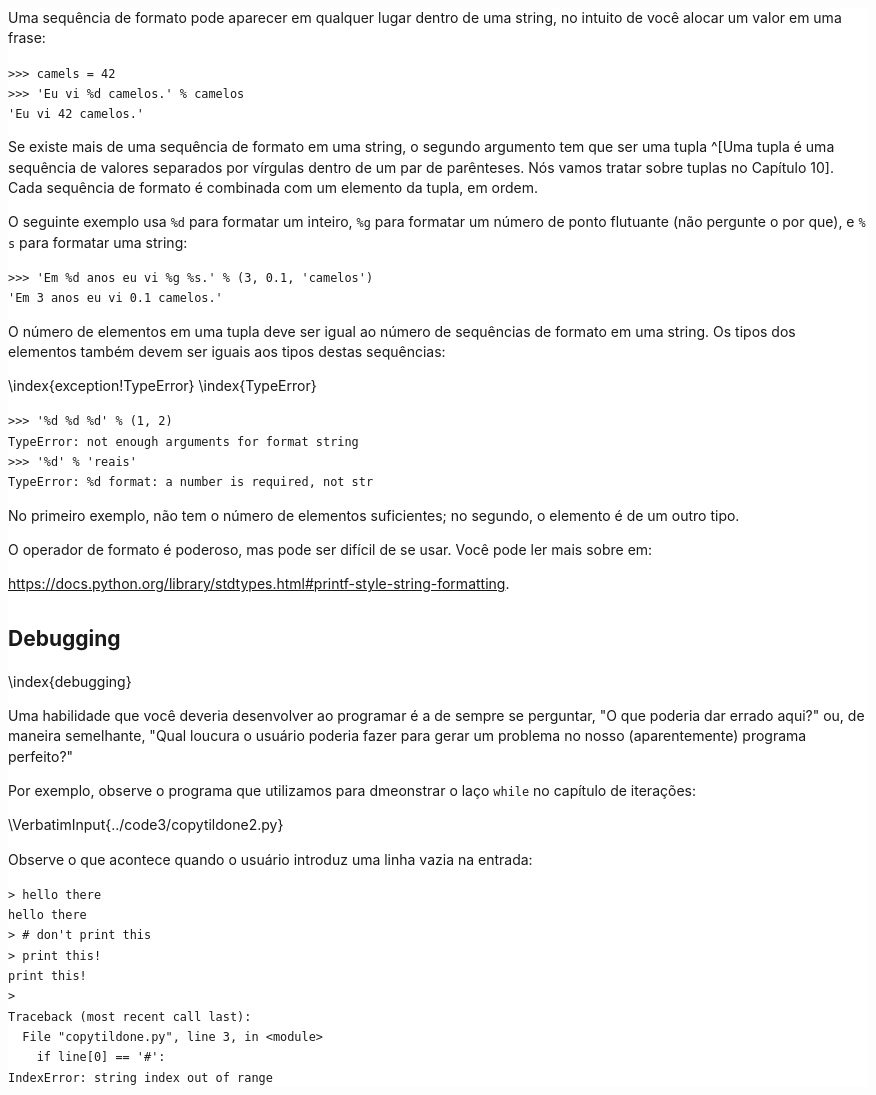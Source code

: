 Uma sequência de formato pode aparecer em qualquer lugar dentro de uma string, no intuito de você alocar um valor em uma frase:

~~~~ {.python}
>>> camels = 42
>>> 'Eu vi %d camelos.' % camelos
'Eu vi 42 camelos.'
~~~~

Se existe mais de uma sequência de formato em uma string, o segundo argumento tem que ser uma tupla ^[Uma tupla é uma sequência de valores separados por vírgulas dentro de um par de parênteses. Nós vamos tratar sobre tuplas no Capítulo 10]. Cada sequência de formato é combinada com um elemento da tupla, em ordem.

O seguinte exemplo usa `%d` para formatar um inteiro, `%g` para formatar um número de ponto flutuante (não pergunte o por que), e `%s` para formatar uma string:

~~~~ {.python}
>>> 'Em %d anos eu vi %g %s.' % (3, 0.1, 'camelos')
'Em 3 anos eu vi 0.1 camelos.'
~~~~

O número de elementos em uma tupla deve ser igual ao número de sequências de formato em uma string. Os tipos dos elementos também devem ser iguais aos tipos destas sequências:

\index{exception!TypeError}
\index{TypeError}

~~~~ {.python}
>>> '%d %d %d' % (1, 2)
TypeError: not enough arguments for format string
>>> '%d' % 'reais'
TypeError: %d format: a number is required, not str
~~~~

No primeiro exemplo, não tem o número de elementos suficientes; no segundo, o elemento é de um outro tipo. 

O operador de formato é poderoso, mas pode ser difícil de se usar. Você pode ler mais sobre em:

<https://docs.python.org/library/stdtypes.html#printf-style-string-formatting>.

Debugging
---------

\index{debugging}

Uma habilidade que você deveria desenvolver ao programar é a de sempre
se perguntar, "O que poderia dar errado aqui?" ou, de maneira semelhante, "Qual loucura o usuário poderia fazer para gerar um problema
no nosso (aparentemente) programa perfeito?"

Por exemplo, observe o programa que utilizamos para dmeonstrar o laço `while` no capítulo de iterações:

\VerbatimInput{../code3/copytildone2.py}

Observe o que acontece quando o usuário introduz uma linha vazia na entrada:

~~~~ {.python}
> hello there
hello there
> # don't print this
> print this!
print this!
>
Traceback (most recent call last):
  File "copytildone.py", line 3, in <module>
    if line[0] == '#':
IndexError: string index out of range
~~~~
